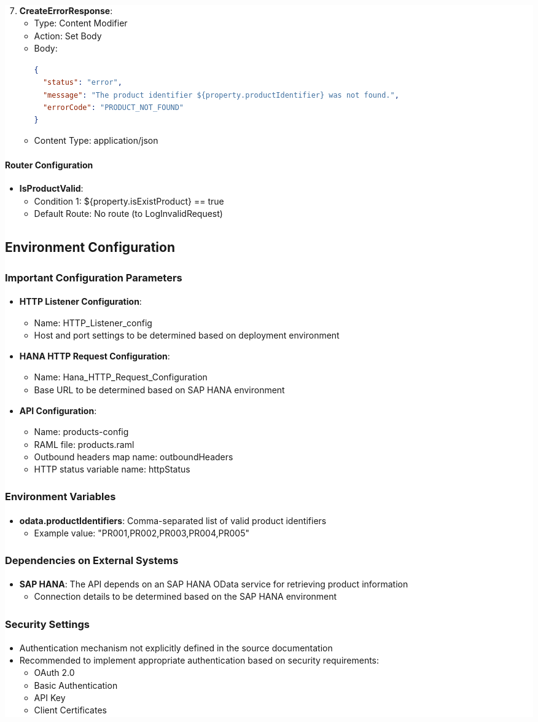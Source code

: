 7. **CreateErrorResponse**:
   - Type: Content Modifier
   - Action: Set Body
   - Body:
     ```json
     {
       "status": "error",
       "message": "The product identifier ${property.productIdentifier} was not found.",
       "errorCode": "PRODUCT_NOT_FOUND"
     }
     ```
   - Content Type: application/json

#### Router Configuration
- **IsProductValid**:
  - Condition 1: ${property.isExistProduct} == true
  - Default Route: No route (to LogInvalidRequest)

## Environment Configuration

### Important Configuration Parameters
- **HTTP Listener Configuration**:
  - Name: HTTP_Listener_config
  - Host and port settings to be determined based on deployment environment

- **HANA HTTP Request Configuration**:
  - Name: Hana_HTTP_Request_Configuration
  - Base URL to be determined based on SAP HANA environment

- **API Configuration**:
  - Name: products-config
  - RAML file: products.raml
  - Outbound headers map name: outboundHeaders
  - HTTP status variable name: httpStatus

### Environment Variables
- **odata.productIdentifiers**: Comma-separated list of valid product identifiers
  - Example value: "PR001,PR002,PR003,PR004,PR005"

### Dependencies on External Systems
- **SAP HANA**: The API depends on an SAP HANA OData service for retrieving product information
  - Connection details to be determined based on the SAP HANA environment

### Security Settings
- Authentication mechanism not explicitly defined in the source documentation
- Recommended to implement appropriate authentication based on security requirements:
  - OAuth 2.0
  - Basic Authentication
  - API Key
  - Client Certificates
